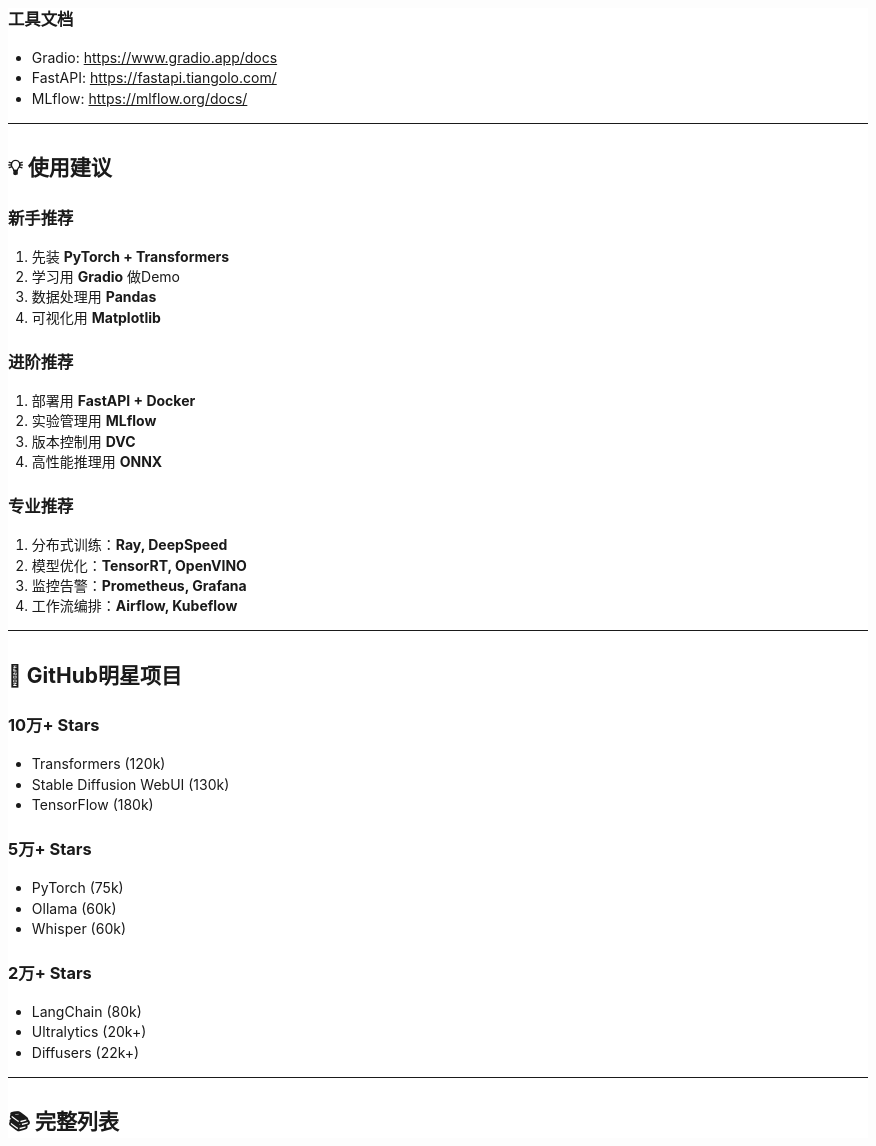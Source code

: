 ### 工具文档
- Gradio: https://www.gradio.app/docs
- FastAPI: https://fastapi.tiangolo.com/
- MLflow: https://mlflow.org/docs/

---

## 💡 使用建议

### 新手推荐
1. 先装 **PyTorch + Transformers**
2. 学习用 **Gradio** 做Demo
3. 数据处理用 **Pandas**
4. 可视化用 **Matplotlib**

### 进阶推荐
1. 部署用 **FastAPI + Docker**
2. 实验管理用 **MLflow**
3. 版本控制用 **DVC**
4. 高性能推理用 **ONNX**

### 专业推荐
1. 分布式训练：**Ray, DeepSpeed**
2. 模型优化：**TensorRT, OpenVINO**
3. 监控告警：**Prometheus, Grafana**
4. 工作流编排：**Airflow, Kubeflow**

---

## 🌟 GitHub明星项目

### 10万+ Stars
- Transformers (120k)
- Stable Diffusion WebUI (130k)
- TensorFlow (180k)

### 5万+ Stars
- PyTorch (75k)
- Ollama (60k)
- Whisper (60k)

### 2万+ Stars
- LangChain (80k)
- Ultralytics (20k+)
- Diffusers (22k+)

---

## 📚 完整列表
